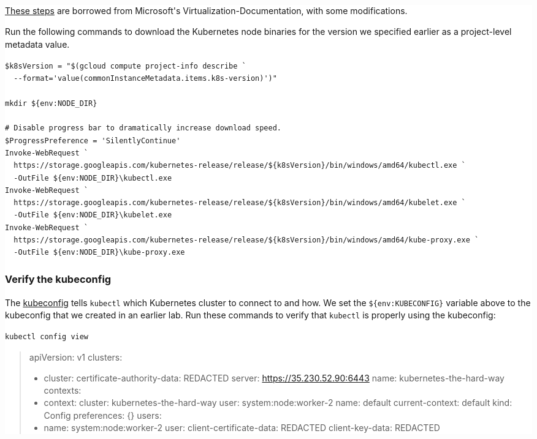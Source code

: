 [These
steps](https://github.com/MicrosoftDocs/Virtualization-Documentation/blob/live/virtualization/windowscontainers/kubernetes/getting-started-kubernetes-windows.md#downloading-binaries)
are borrowed from Microsoft's Virtualization-Documentation, with some
modifications.

Run the following commands to download the Kubernetes node binaries for the
version we specified earlier as a project-level metadata value.

```
$k8sVersion = "$(gcloud compute project-info describe `
  --format='value(commonInstanceMetadata.items.k8s-version)')"

mkdir ${env:NODE_DIR}

# Disable progress bar to dramatically increase download speed.
$ProgressPreference = 'SilentlyContinue'
Invoke-WebRequest `
  https://storage.googleapis.com/kubernetes-release/release/${k8sVersion}/bin/windows/amd64/kubectl.exe `
  -OutFile ${env:NODE_DIR}\kubectl.exe
Invoke-WebRequest `
  https://storage.googleapis.com/kubernetes-release/release/${k8sVersion}/bin/windows/amd64/kubelet.exe `
  -OutFile ${env:NODE_DIR}\kubelet.exe
Invoke-WebRequest `
  https://storage.googleapis.com/kubernetes-release/release/${k8sVersion}/bin/windows/amd64/kube-proxy.exe `
  -OutFile ${env:NODE_DIR}\kube-proxy.exe
```

### Verify the kubeconfig

The
[kubeconfig](https://kubernetes.io/docs/tasks/access-application-cluster/configure-access-multiple-clusters/#define-clusters-users-and-contexts)
tells `kubectl` which Kubernetes cluster to connect to and how. We set the
`${env:KUBECONFIG}` variable above to the kubeconfig that we created in an
earlier lab. Run these commands to verify that `kubectl` is properly using the
kubeconfig:

```
kubectl config view
```

> apiVersion: v1
> clusters:
> - cluster:
>     certificate-authority-data: REDACTED
>     server: https://35.230.52.90:6443
>   name: kubernetes-the-hard-way
> contexts:
> - context:
>     cluster: kubernetes-the-hard-way
>     user: system:node:worker-2
>   name: default
> current-context: default
> kind: Config
> preferences: {}
> users:
> - name: system:node:worker-2
>   user:
>     client-certificate-data: REDACTED
>     client-key-data: REDACTED
